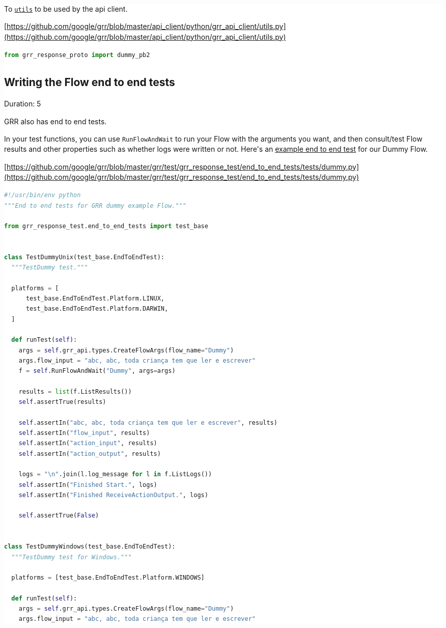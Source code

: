 To [```utils```](https://github.com/google/grr/blob/a6f1b31abfe82794b7d82fa8d54d8bd94bfed1bb/api_client/python/grr_api_client/utils.py#L27) to be used by the api client.

[https://github.com/google/grr/blob/master/api_client/python/grr_api_client/utils.py](https://github.com/google/grr/blob/master/api_client/python/grr_api_client/utils.py)
```python
from grr_response_proto import dummy_pb2
```


## Writing the Flow end to end tests
Duration: 5

GRR also has end to end tests.

In your test functions, you can use ```RunFlowAndWait``` to run your Flow with the arguments you want, and then consult/test Flow results and other properties such as whether logs were written or not. Here's an [example end to end test](https://github.com/google/grr/blob/master/grr/test/grr_response_test/end_to_end_tests/tests/dummy.py) for our Dummy Flow.

[https://github.com/google/grr/blob/master/grr/test/grr_response_test/end_to_end_tests/tests/dummy.py](https://github.com/google/grr/blob/master/grr/test/grr_response_test/end_to_end_tests/tests/dummy.py)
```python
#!/usr/bin/env python
"""End to end tests for GRR dummy example Flow."""

from grr_response_test.end_to_end_tests import test_base


class TestDummyUnix(test_base.EndToEndTest):
  """TestDummy test."""

  platforms = [
      test_base.EndToEndTest.Platform.LINUX,
      test_base.EndToEndTest.Platform.DARWIN,
  ]

  def runTest(self):
    args = self.grr_api.types.CreateFlowArgs(flow_name="Dummy")
    args.flow_input = "abc, abc, toda criança tem que ler e escrever"
    f = self.RunFlowAndWait("Dummy", args=args)

    results = list(f.ListResults())
    self.assertTrue(results)

    self.assertIn("abc, abc, toda criança tem que ler e escrever", results)
    self.assertIn("flow_input", results)
    self.assertIn("action_input", results)
    self.assertIn("action_output", results)

    logs = "\n".join(l.log_message for l in f.ListLogs())
    self.assertIn("Finished Start.", logs)
    self.assertIn("Finished ReceiveActionOutput.", logs)

    self.assertTrue(False)


class TestDummyWindows(test_base.EndToEndTest):
  """TestDummy test for Windows."""

  platforms = [test_base.EndToEndTest.Platform.WINDOWS]

  def runTest(self):
    args = self.grr_api.types.CreateFlowArgs(flow_name="Dummy")
    args.flow_input = "abc, abc, toda criança tem que ler e escrever"
```